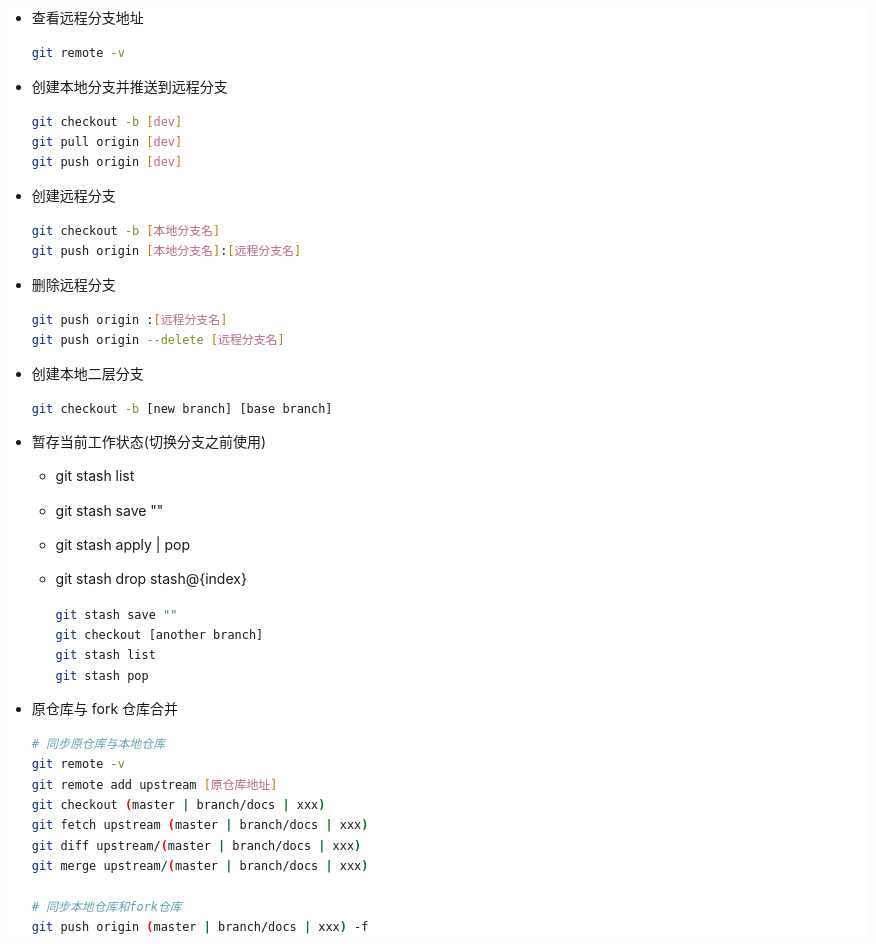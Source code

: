 - 查看远程分支地址

  ```bash
  git remote -v
  ```

- 创建本地分支并推送到远程分支

  ```bash
  git checkout -b [dev]
  git pull origin [dev]
  git push origin [dev]
  ```

- 创建远程分支

  ```bash
  git checkout -b [本地分支名]
  git push origin [本地分支名]:[远程分支名]
  ```

- 删除远程分支

  ```bash
  git push origin :[远程分支名]
  git push origin --delete [远程分支名]
  ```

- 创建本地二层分支

  ```bash
  git checkout -b [new branch] [base branch]
  ```

- 暂存当前工作状态(切换分支之前使用)
  - git stash list
  - git stash save ""
  - git stash apply | pop
  - git stash drop stash@{index}

    ```bash
    git stash save ""
    git checkout [another branch]
    git stash list
    git stash pop
    ```

- 原仓库与 fork 仓库合并

  ```bash
  # 同步原仓库与本地仓库
  git remote -v
  git remote add upstream [原仓库地址]
  git checkout (master | branch/docs | xxx)
  git fetch upstream (master | branch/docs | xxx)
  git diff upstream/(master | branch/docs | xxx)
  git merge upstream/(master | branch/docs | xxx)

  # 同步本地仓库和fork仓库
  git push origin (master | branch/docs | xxx) -f
  ```
